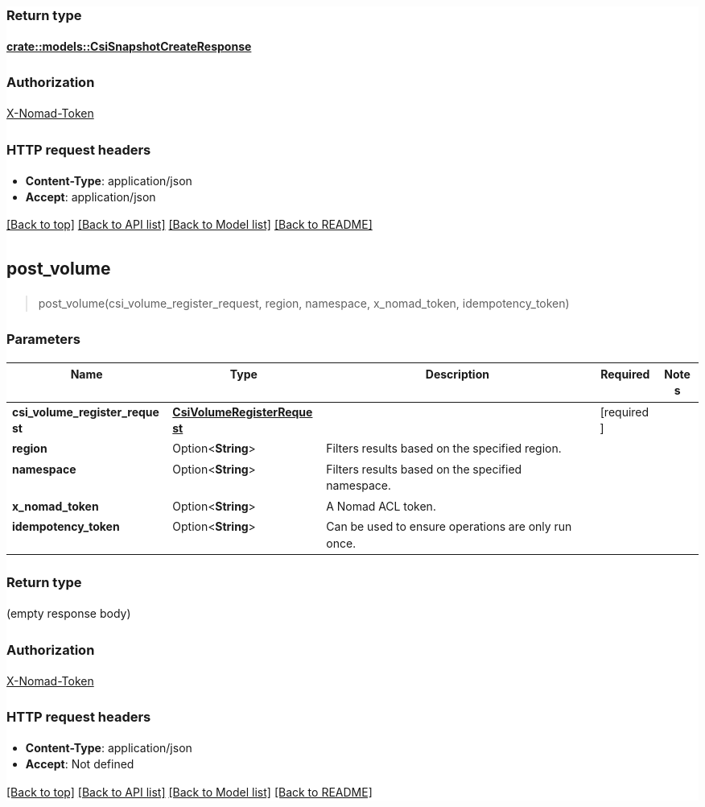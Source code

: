 ### Return type

[**crate::models::CsiSnapshotCreateResponse**](CSISnapshotCreateResponse.md)

### Authorization

[X-Nomad-Token](../README.md#X-Nomad-Token)

### HTTP request headers

- **Content-Type**: application/json
- **Accept**: application/json

[[Back to top]](#)
[[Back to API list]](../README.md#documentation-for-api-endpoints)
[[Back to Model list]](../README.md#documentation-for-models)
[[Back to README]](../README.md)

## post_volume

> post_volume(csi_volume_register_request, region, namespace, x_nomad_token,
> idempotency_token)

### Parameters

| Name                            | Type                                                        | Description                                         | Required   | Notes |
| ------------------------------- | ----------------------------------------------------------- | --------------------------------------------------- | ---------- | ----- |
| **csi_volume_register_request** | [**CsiVolumeRegisterRequest**](CsiVolumeRegisterRequest.md) |                                                     | [required] |
| **region**                      | Option<**String**>                                          | Filters results based on the specified region.      |            |
| **namespace**                   | Option<**String**>                                          | Filters results based on the specified namespace.   |            |
| **x_nomad_token**               | Option<**String**>                                          | A Nomad ACL token.                                  |            |
| **idempotency_token**           | Option<**String**>                                          | Can be used to ensure operations are only run once. |            |

### Return type

(empty response body)

### Authorization

[X-Nomad-Token](../README.md#X-Nomad-Token)

### HTTP request headers

- **Content-Type**: application/json
- **Accept**: Not defined

[[Back to top]](#)
[[Back to API list]](../README.md#documentation-for-api-endpoints)
[[Back to Model list]](../README.md#documentation-for-models)
[[Back to README]](../README.md)
